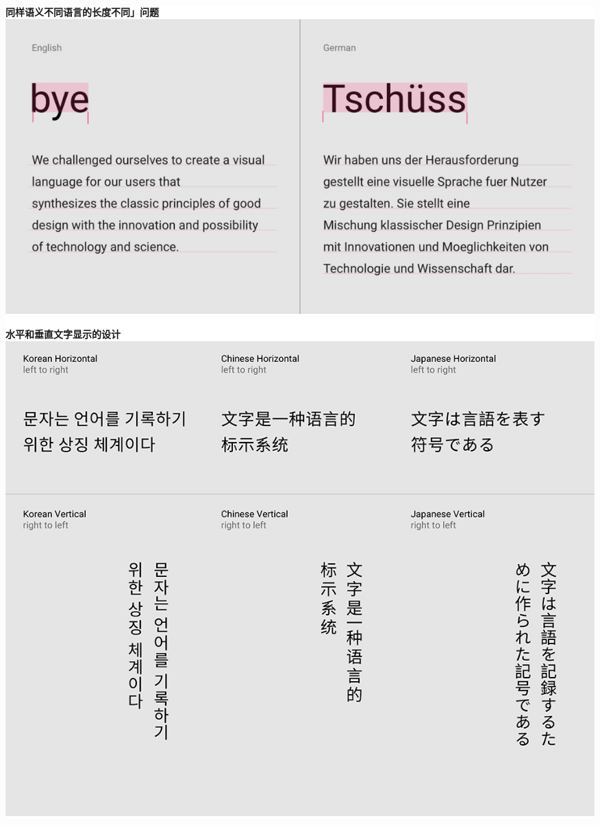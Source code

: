 **同样语义不同语言的长度不同」问题**
![](../../assets/img/designed/designed-210421-105.jpg)

**水平和垂直文字显示的设计**
![水平和垂直文字显示的设计](../../assets/img/designed/designed-210421-106.jpg)
